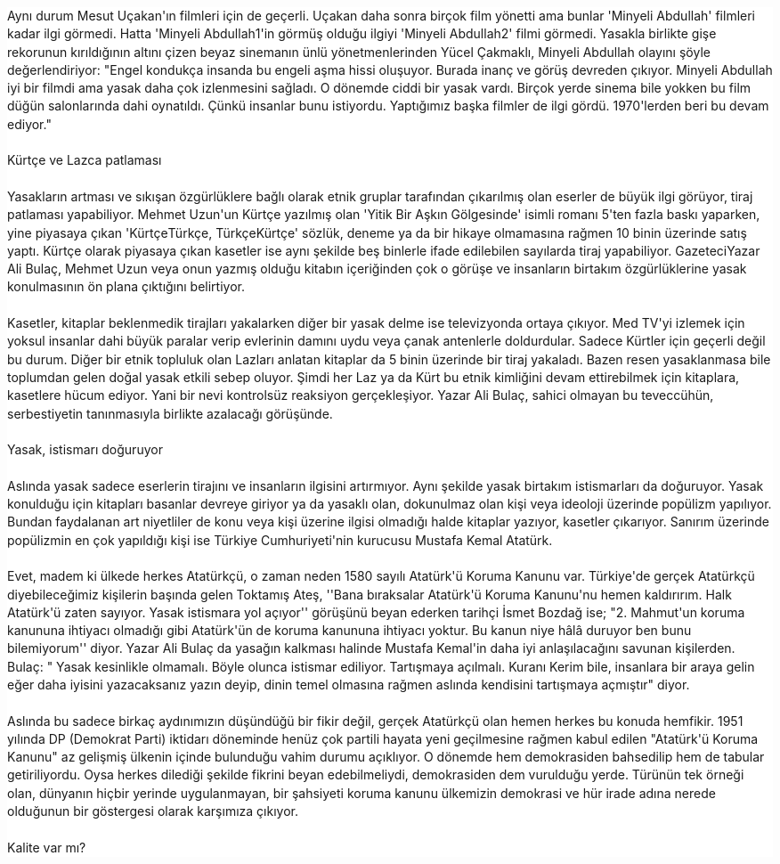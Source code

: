    Aynı durum Mesut Uçakan'ın filmleri için de geçerli. Uçakan daha sonra birçok film yönetti ama bunlar 'Minyeli Abdullah' filmleri kadar ilgi görmedi. Hatta 'Minyeli Abdullah1'in görmüş olduğu ilgiyi 'Minyeli Abdullah2' filmi görmedi. Yasakla birlikte gişe rekorunun kırıldığının altını çizen beyaz sinemanın ünlü yönetmenlerinden Yücel Çakmaklı, Minyeli Abdullah olayını şöyle değerlendiriyor: "Engel kondukça insanda bu engeli aşma hissi oluşuyor. Burada inanç ve görüş devreden çıkıyor. Minyeli Abdullah iyi bir filmdi ama yasak daha çok izlenmesini sağladı. O dönemde ciddi bir yasak vardı. Birçok yerde sinema bile yokken bu film düğün salonlarında dahi oynatıldı. Çünkü insanlar bunu istiyordu. Yaptığımız başka filmler de ilgi gördü. 1970'lerden beri bu devam ediyor."
   <br/>
   <br/>
   Kürtçe ve Lazca patlaması
   <br/>
   <br/>
   Yasakların artması ve sıkışan özgürlüklere bağlı olarak etnik gruplar tarafından çıkarılmış olan eserler de büyük ilgi görüyor, tiraj patlaması yapabiliyor. Mehmet Uzun'un Kürtçe yazılmış olan 'Yitik Bir Aşkın Gölgesinde' isimli romanı 5'ten fazla baskı yaparken, yine piyasaya çıkan 'KürtçeTürkçe, TürkçeKürtçe' sözlük, deneme ya da bir hikaye olmamasına rağmen 10 binin üzerinde satış yaptı. Kürtçe olarak piyasaya çıkan kasetler ise aynı şekilde beş binlerle ifade edilebilen sayılarda tiraj yapabiliyor. GazeteciYazar Ali Bulaç, Mehmet Uzun veya onun yazmış olduğu kitabın içeriğinden çok o görüşe ve insanların birtakım özgürlüklerine yasak konulmasının ön plana çıktığını belirtiyor.
   <br/>
   <br/>
   Kasetler, kitaplar beklenmedik tirajları yakalarken diğer bir yasak delme ise televizyonda ortaya çıkıyor. Med TV'yi izlemek için yoksul insanlar dahi büyük paralar verip evlerinin damını uydu veya çanak antenlerle doldurdular. Sadece Kürtler için geçerli değil bu durum. Diğer bir etnik topluluk olan Lazları anlatan kitaplar da 5 binin üzerinde bir tiraj yakaladı. Bazen resen yasaklanmasa bile toplumdan gelen doğal yasak etkili sebep oluyor. Şimdi her Laz ya da Kürt bu etnik kimliğini devam ettirebilmek için kitaplara, kasetlere hücum ediyor. Yani bir nevi kontrolsüz reaksiyon gerçekleşiyor. Yazar Ali Bulaç, sahici olmayan bu teveccühün, serbestiyetin tanınmasıyla birlikte azalacağı görüşünde.
   <br/>
   <br/>
   Yasak, istismarı doğuruyor
   <br/>
   <br/>
   Aslında yasak sadece eserlerin tirajını ve insanların ilgisini artırmıyor. Aynı şekilde yasak birtakım istismarları da doğuruyor. Yasak konulduğu için kitapları basanlar devreye giriyor ya da yasaklı olan, dokunulmaz olan kişi veya ideoloji üzerinde popülizm yapılıyor. Bundan faydalanan art niyetliler de konu veya kişi üzerine ilgisi olmadığı halde kitaplar yazıyor, kasetler çıkarıyor. Sanırım üzerinde popülizmin en çok yapıldığı kişi ise Türkiye Cumhuriyeti'nin kurucusu Mustafa Kemal Atatürk.
   <br/>
   <br/>
   Evet, madem ki ülkede herkes Atatürkçü, o zaman neden 1580 sayılı Atatürk'ü Koruma Kanunu var. Türkiye'de gerçek Atatürkçü diyebileceğimiz kişilerin başında gelen Toktamış Ateş, ''Bana bıraksalar Atatürk'ü Koruma Kanunu'nu hemen kaldırırım. Halk Atatürk'ü zaten sayıyor. Yasak istismara yol açıyor'' görüşünü beyan ederken tarihçi İsmet Bozdağ ise; "2. Mahmut'un koruma kanununa ihtiyacı olmadığı gibi Atatürk'ün de koruma kanununa ihtiyacı yoktur. Bu kanun niye hâlâ duruyor ben bunu bilemiyorum'' diyor. Yazar Ali Bulaç da yasağın kalkması halinde Mustafa Kemal'in daha iyi anlaşılacağını savunan kişilerden. Bulaç: " Yasak kesinlikle olmamalı. Böyle olunca istismar ediliyor. Tartışmaya açılmalı. Kuranı Kerim bile, insanlara bir araya gelin eğer daha iyisini yazacaksanız yazın deyip, dinin temel olmasına rağmen aslında kendisini tartışmaya açmıştır" diyor.
   <br/>
   <br/>
   Aslında bu sadece birkaç aydınımızın düşündüğü bir fikir değil, gerçek Atatürkçü olan hemen herkes bu konuda hemfikir. 1951 yılında DP (Demokrat Parti) iktidarı döneminde henüz çok partili hayata yeni geçilmesine rağmen kabul edilen "Atatürk'ü Koruma Kanunu" az gelişmiş ülkenin içinde bulunduğu vahim durumu açıklıyor. O dönemde hem demokrasiden bahsedilip hem de tabular getiriliyordu. Oysa herkes dilediği şekilde fikrini beyan edebilmeliydi, demokrasiden dem vurulduğu yerde. Türünün tek örneği olan, dünyanın hiçbir yerinde uygulanmayan, bir şahsiyeti koruma kanunu ülkemizin demokrasi ve hür irade adına nerede olduğunun bir göstergesi olarak karşımıza çıkıyor.
   <br/>
   <br/>
   Kalite var mı?
   <br/>